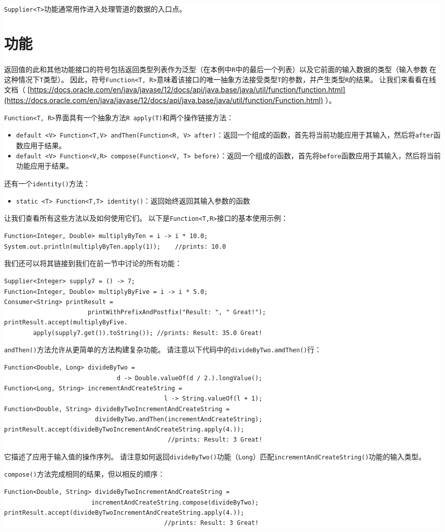 `Supplier<T>`功能通常用作进入处理管道的数据的入口点。

# 功能

返回值的此和其他功能接口的符号包括返回类型列表作为泛型（在本例中`R`中的最后一个列表）以及它前面的输入数据的类型（输入参数 在这种情况下`T`类型）。 因此，符号`Function<T, R>`意味着该接口的唯一抽象方法接受类型`T`的参数，并产生类型`R`的结果。 让我们来看看在线文档（ [https://docs.oracle.com/en/java/javase/12/docs/api/java.base/java/util/function/function.html](https://docs.oracle.com/en/java/javase/12/docs/api/java.base/java/util/function/Function.html) ）。

`Function<T, R>`界面具有一个抽象方法`R apply(T)`和两个操作链接方法：

*   `default <V> Function<T,V> andThen(Function<R, V> after)`：返回一个组成的函数，首先将当前功能应用于其输入，然后将`after`函数应用于结果。
*   `default <V> Function<V,R> compose(Function<V, T> before)`：返回一个组成的函数，首先将`before`函数应用于其输入，然后将当前功能应用于结果。

还有一个`identity()`方法：

*   `static <T> Function<T,T> identity()`：返回始终返回其输入参数的函数

让我们查看所有这些方法以及如何使用它们。 以下是`Function<T,R>`接口的基本使用示例：

```
Function<Integer, Double> multiplyByTen = i -> i * 10.0;
System.out.println(multiplyByTen.apply(1));    //prints: 10.0
```

我们还可以将其链接到我们在前一节中讨论的所有功能：

```
Supplier<Integer> supply7 = () -> 7;
Function<Integer, Double> multiplyByFive = i -> i * 5.0;
Consumer<String> printResult = 
                       printWithPrefixAndPostfix("Result: ", " Great!");
printResult.accept(multiplyByFive.
        apply(supply7.get()).toString()); //prints: Result: 35.0 Great!

```

`andThen()`方法允许从更简单的方法构建复杂功能。 请注意以下代码中的`divideByTwo.amdThen()`行：

```
Function<Double, Long> divideByTwo = 
                               d -> Double.valueOf(d / 2.).longValue();
Function<Long, String> incrementAndCreateString = 
                                            l -> String.valueOf(l + 1);
Function<Double, String> divideByTwoIncrementAndCreateString = 
                         divideByTwo.andThen(incrementAndCreateString);
printResult.accept(divideByTwoIncrementAndCreateString.apply(4.));
                                             //prints: Result: 3 Great!
```

它描述了应用于输入值的操作序列。 请注意如何返回`divideByTwo()`功能（`Long`）匹配`incrementAndCreateString()`功能的输入类型。

`compose()`方法完成相同的结果，但以相反的顺序：

```
Function<Double, String> divideByTwoIncrementAndCreateString =  
                        incrementAndCreateString.compose(divideByTwo);
printResult.accept(divideByTwoIncrementAndCreateString.apply(4.));  
                                            //prints: Result: 3 Great!

```
